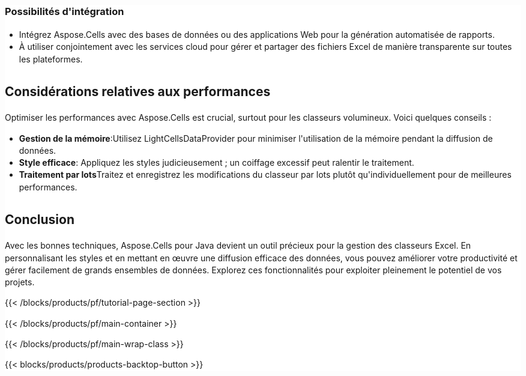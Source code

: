 ### Possibilités d'intégration
- Intégrez Aspose.Cells avec des bases de données ou des applications Web pour la génération automatisée de rapports.
- À utiliser conjointement avec les services cloud pour gérer et partager des fichiers Excel de manière transparente sur toutes les plateformes.

## Considérations relatives aux performances
Optimiser les performances avec Aspose.Cells est crucial, surtout pour les classeurs volumineux. Voici quelques conseils :
- **Gestion de la mémoire**:Utilisez LightCellsDataProvider pour minimiser l'utilisation de la mémoire pendant la diffusion de données.
- **Style efficace**: Appliquez les styles judicieusement ; un coiffage excessif peut ralentir le traitement.
- **Traitement par lots**Traitez et enregistrez les modifications du classeur par lots plutôt qu'individuellement pour de meilleures performances.

## Conclusion
Avec les bonnes techniques, Aspose.Cells pour Java devient un outil précieux pour la gestion des classeurs Excel. En personnalisant les styles et en mettant en œuvre une diffusion efficace des données, vous pouvez améliorer votre productivité et gérer facilement de grands ensembles de données. Explorez ces fonctionnalités pour exploiter pleinement le potentiel de vos projets.


{{< /blocks/products/pf/tutorial-page-section >}}

{{< /blocks/products/pf/main-container >}}

{{< /blocks/products/pf/main-wrap-class >}}

{{< blocks/products/products-backtop-button >}}